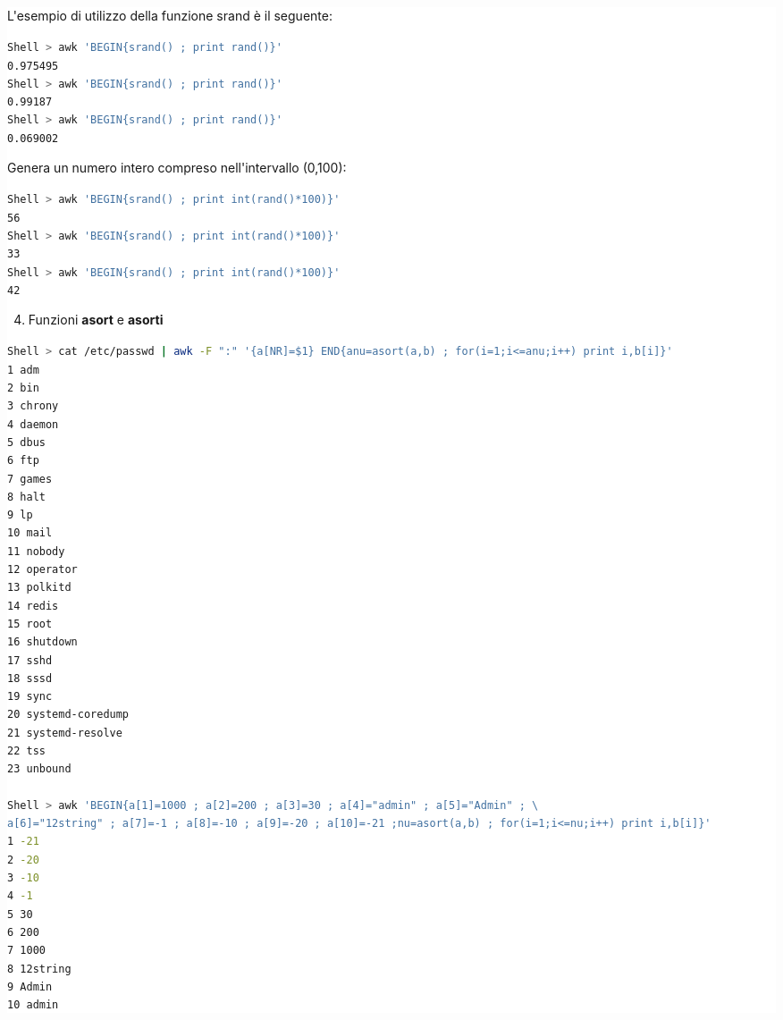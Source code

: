   L'esempio di utilizzo della funzione srand è il seguente:

  ```bash
  Shell > awk 'BEGIN{srand() ; print rand()}'
  0.975495
  Shell > awk 'BEGIN{srand() ; print rand()}'
  0.99187
  Shell > awk 'BEGIN{srand() ; print rand()}'
  0.069002
  ```

  Genera un numero intero compreso nell'intervallo (0,100):

  ```bash
  Shell > awk 'BEGIN{srand() ; print int(rand()*100)}'
  56
  Shell > awk 'BEGIN{srand() ; print int(rand()*100)}'
  33
  Shell > awk 'BEGIN{srand() ; print int(rand()*100)}'
  42
  ```

4. Funzioni **asort** e **asorti**

  ```bash
  Shell > cat /etc/passwd | awk -F ":" '{a[NR]=$1} END{anu=asort(a,b) ; for(i=1;i<=anu;i++) print i,b[i]}'
  1 adm
  2 bin
  3 chrony
  4 daemon
  5 dbus
  6 ftp
  7 games
  8 halt
  9 lp
  10 mail
  11 nobody
  12 operator
  13 polkitd
  14 redis
  15 root
  16 shutdown
  17 sshd
  18 sssd
  19 sync
  20 systemd-coredump
  21 systemd-resolve
  22 tss
  23 unbound

  Shell > awk 'BEGIN{a[1]=1000 ; a[2]=200 ; a[3]=30 ; a[4]="admin" ; a[5]="Admin" ; \
  a[6]="12string" ; a[7]=-1 ; a[8]=-10 ; a[9]=-20 ; a[10]=-21 ;nu=asort(a,b) ; for(i=1;i<=nu;i++) print i,b[i]}'
  1 -21
  2 -20
  3 -10
  4 -1
  5 30
  6 200
  7 1000
  8 12string
  9 Admin
  10 admin
  ```
